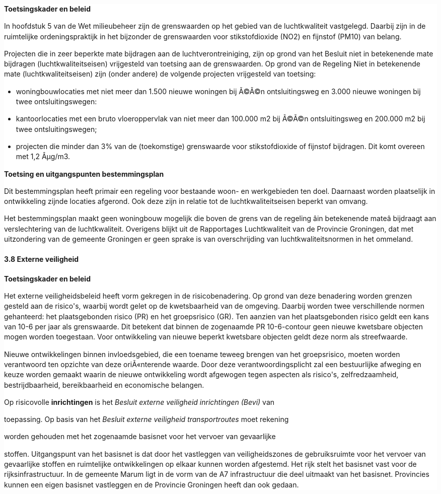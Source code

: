 **Toetsingskader en beleid**

In hoofdstuk 5 van de Wet milieubeheer zijn de grenswaarden op het gebied van de luchtkwaliteit vastgelegd. Daarbij zijn in de ruimtelijke ordeningspraktijk in het bijzonder de grenswaarden voor stikstofdioxide (NO2) en fijnstof (PM10) van belang.

Projecten die in zeer beperkte mate bijdragen aan de luchtverontreiniging, zijn op grond van het Besluit niet in betekenende mate bijdragen (luchtkwaliteitseisen) vrijgesteld van toetsing aan de grenswaarden. Op grond van de Regeling Niet in betekenende mate (luchtkwaliteitseisen) zijn (onder andere) de volgende projecten vrijgesteld van toetsing:

* woningbouwlocaties met niet meer dan 1\.500 nieuwe woningen bij Ã©Ã©n ontsluitingsweg en 3\.000 nieuwe woningen bij twee ontsluitingswegen:

* kantoorlocaties met een bruto vloeroppervlak van niet meer dan 100\.000 m2 bij Ã©Ã©n ontsluitingsweg en 200\.000 m2 bij twee ontsluitingswegen;

* projecten die minder dan 3% van de (toekomstige) grenswaarde voor stikstofdioxide of fijnstof bijdragen. Dit komt overeen met 1,2 Âµg/m3.

**Toetsing en uitgangspunten bestemmingsplan**

Dit bestemmingsplan heeft primair een regeling voor bestaande woon\- en werkgebieden ten doel. Daarnaast worden plaatselijk in ontwikkeling zijnde locaties afgerond. Ook deze zijn in relatie tot de luchtkwaliteitseisen beperkt van omvang.

Het bestemmingsplan maakt geen woningbouw mogelijk die boven de grens van de regeling âin betekenende mateâ bijdraagt aan verslechtering van de luchtkwaliteit. Overigens blijkt uit de Rapportages Luchtkwaliteit van de Provincie Groningen, dat met uitzondering van de gemeente Groningen er geen sprake is van overschrijding van luchtkwaliteitsnormen in het ommeland.

#### 3\.8 Externe veiligheid

**Toetsingskader en beleid**

Het externe veiligheidsbeleid heeft vorm gekregen in de risicobenadering. Op grond van deze benadering worden grenzen gesteld aan de risico's, waarbij wordt gelet op de kwetsbaarheid van de omgeving. Daarbij worden twee verschillende normen gehanteerd: het plaatsgebonden risico (PR) en het groepsrisico (GR). Ten aanzien van het plaatsgebonden risico geldt een kans van 10\-6 per jaar als grenswaarde. Dit betekent dat binnen de zogenaamde PR 10\-6\-contour geen nieuwe kwetsbare objecten mogen worden toegestaan. Voor ontwikkeling van nieuwe beperkt kwetsbare objecten geldt deze norm als streefwaarde.

Nieuwe ontwikkelingen binnen invloedsgebied, die een toename teweeg brengen van het groepsrisico, moeten worden verantwoord ten opzichte van deze oriÃ«nterende waarde. Door deze verantwoordingsplicht zal een bestuurlijke afweging en keuze worden gemaakt waarin de nieuwe ontwikkeling wordt afgewogen tegen aspecten als risico's, zelfredzaamheid, bestrijdbaarheid, bereikbaarheid en economische belangen.

Op risicovolle **inrichtingen** is het *Besluit externe veiligheid inrichtingen (Bevi)* van

toepassing. Op basis van het *Besluit externe veiligheid transportroutes* moet rekening

worden gehouden met het zogenaamde basisnet voor het vervoer van gevaarlijke

stoffen. Uitgangspunt van het basisnet is dat door het vastleggen van veiligheidszones de gebruiksruimte voor het vervoer van gevaarlijke stoffen en ruimtelijke ontwikkelingen op elkaar kunnen worden afgestemd. Het rijk stelt het basisnet vast voor de rijksinfrastructuur. In de gemeente Marum ligt in de vorm van de A7 infrastructuur die deel uitmaakt van het basisnet. Provincies kunnen een eigen basisnet vastleggen en de Provincie Groningen heeft dan ook gedaan.
